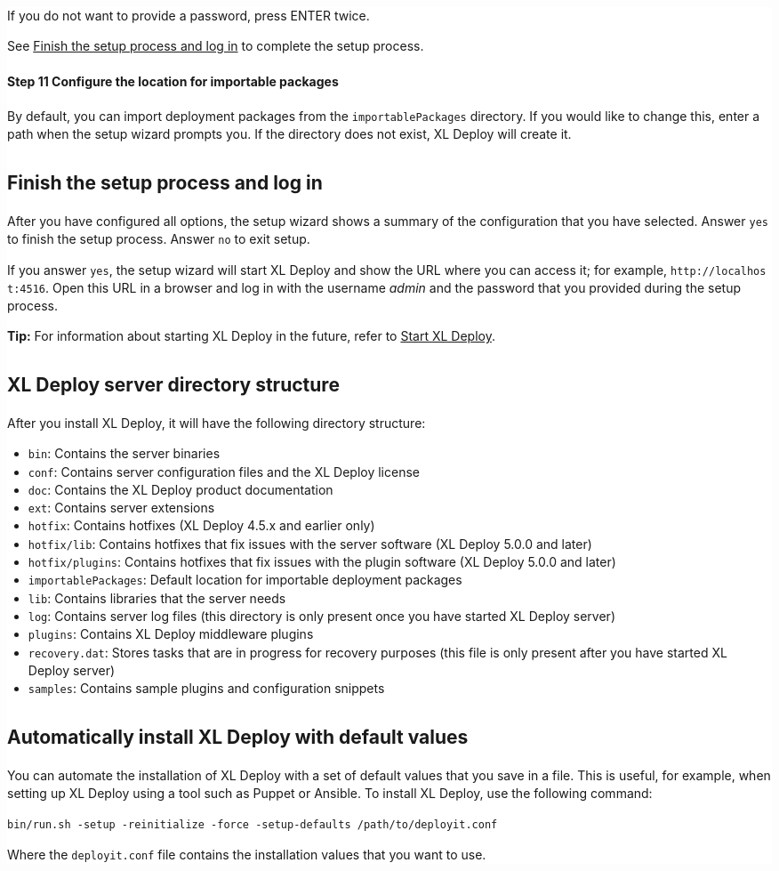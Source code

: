 If you do not want to provide a password, press ENTER twice.

See [Finish the setup process and log in](#finish-the-setup-process-and-log-in) to complete the setup process.

#### Step 11 Configure the location for importable packages

By default, you can import deployment packages from the `importablePackages` directory. If you would like to change this, enter a path when the setup wizard prompts you. If the directory does not exist, XL Deploy will create it.

## Finish the setup process and log in

After you have configured all options, the setup wizard shows a summary of the configuration that you have selected. Answer `yes` to finish the setup process. Answer `no` to exit setup.

If you answer `yes`, the setup wizard will start XL Deploy and show the URL where you can access it; for example, `http://localhost:4516`. Open this URL in a browser and log in with the username *admin* and the password that you provided during the setup process.

**Tip:** For information about starting XL Deploy in the future, refer to [Start XL Deploy](/xl-deploy/how-to/start-xl-deploy.html).

## XL Deploy server directory structure

After you install XL Deploy, it will have the following directory structure:

* `bin`: Contains the server binaries
* `conf`: Contains server configuration files and the XL Deploy license
* `doc`: Contains the XL Deploy product documentation
* `ext`: Contains server extensions
* `hotfix`: Contains hotfixes (XL Deploy 4.5.x and earlier only)
* `hotfix/lib`: Contains hotfixes that fix issues with the server software (XL Deploy 5.0.0 and later)
* `hotfix/plugins`: Contains hotfixes that fix issues with the plugin software (XL Deploy 5.0.0 and later)
* `importablePackages`: Default location for importable deployment packages
* `lib`: Contains libraries that the server needs
* `log`: Contains server log files (this directory is only present once you have started XL Deploy server)
* `plugins`: Contains XL Deploy middleware plugins
* `recovery.dat`: Stores tasks that are in progress for recovery purposes (this file is only present after you have started XL Deploy server)
* `samples`: Contains sample plugins and configuration snippets

## Automatically install XL Deploy with default values

You can automate the installation of XL Deploy with a set of default values that you save in a file. This is useful, for example, when setting up XL Deploy using a tool such as Puppet or Ansible. To install XL Deploy, use the following command:

    bin/run.sh -setup -reinitialize -force -setup-defaults /path/to/deployit.conf

Where the `deployit.conf` file contains the installation values that you want to use.
